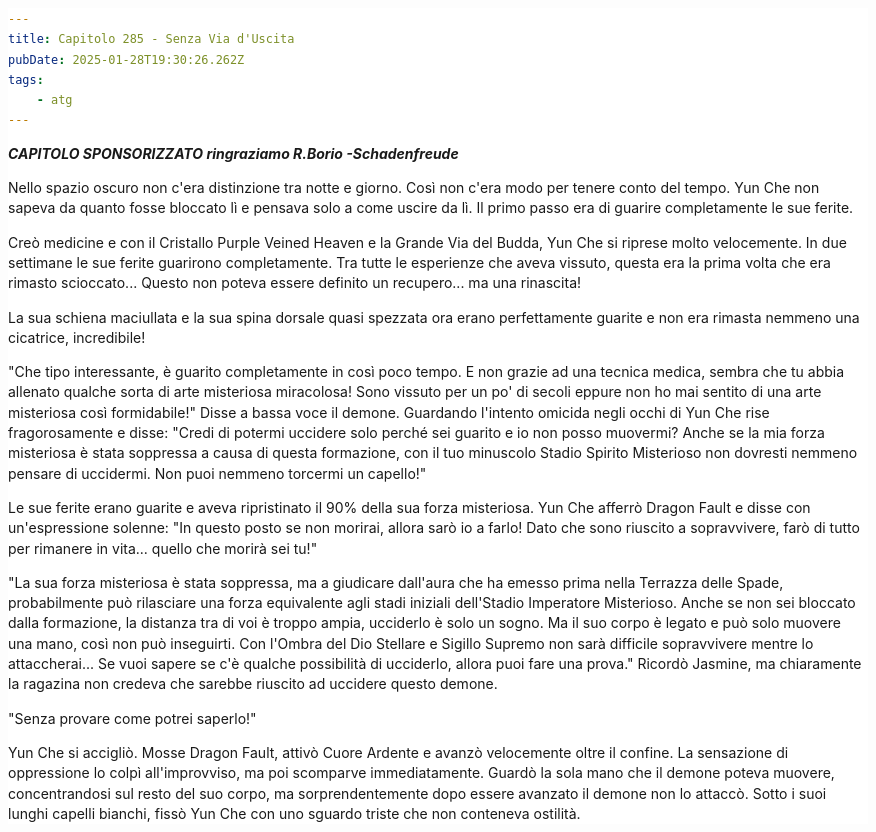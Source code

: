 ```yaml
---
title: Capitolo 285 - Senza Via d'Uscita
pubDate: 2025-01-28T19:30:26.262Z
tags:
    - atg
---
```



<strong><em>CAPITOLO SPONSORIZZATO ringraziamo R.Borio
-Schadenfreude</em></strong>


Nello spazio oscuro non c'era distinzione tra notte e giorno. Così non c'era modo per tenere conto del tempo. Yun Che non sapeva da quanto fosse bloccato lì e pensava solo a come uscire da lì. Il primo passo era di guarire completamente le sue ferite.


Creò medicine e con il Cristallo Purple Veined Heaven e la Grande Via del Budda, Yun Che si riprese molto velocemente. In due settimane le sue ferite guarirono completamente. Tra tutte le esperienze che aveva vissuto, questa era la prima volta che era rimasto scioccato... Questo non poteva essere definito un recupero... ma una rinascita!


La sua schiena maciullata e la sua spina dorsale quasi spezzata ora erano perfettamente guarite e non era rimasta nemmeno una cicatrice, incredibile!


"Che tipo interessante, è guarito completamente in così poco tempo. E non grazie ad una tecnica medica, sembra che tu abbia allenato qualche sorta di arte misteriosa miracolosa! Sono vissuto per un po' di secoli eppure non ho mai sentito di una arte misteriosa così formidabile!" Disse a bassa voce il demone.
Guardando l'intento omicida negli occhi di Yun Che rise fragorosamente e disse: "Credi di potermi uccidere solo perché sei guarito e io non posso muovermi? Anche se la mia forza misteriosa è stata soppressa a causa di questa formazione, con il tuo minuscolo Stadio Spirito Misterioso non dovresti nemmeno pensare di uccidermi. Non puoi nemmeno torcermi un capello!"


Le sue ferite erano guarite e aveva ripristinato il 90% della sua forza misteriosa. Yun Che afferrò Dragon Fault e disse con un'espressione solenne: "In questo posto se non morirai, allora sarò io a farlo! Dato che sono riuscito a sopravvivere, farò di tutto per rimanere in vita... quello che morirà sei tu!"


"La sua forza misteriosa è stata soppressa, ma a giudicare dall'aura che ha emesso prima nella Terrazza delle Spade, probabilmente può rilasciare una forza equivalente agli stadi iniziali dell'Stadio Imperatore Misterioso.
Anche se non sei bloccato dalla formazione, la distanza tra di voi è troppo ampia, ucciderlo è solo un sogno. Ma il suo corpo è legato e può solo muovere una mano, così non può inseguirti. Con l'Ombra del Dio Stellare e Sigillo Supremo non sarà difficile sopravvivere mentre lo attaccherai... Se vuoi sapere se c'è qualche possibilità di ucciderlo, allora puoi fare una prova." Ricordò Jasmine, ma chiaramente la ragazina non credeva che sarebbe riuscito ad uccidere questo demone.


"Senza provare come potrei saperlo!"


Yun Che si accigliò. Mosse Dragon Fault, attivò Cuore Ardente e avanzò velocemente oltre il confine. La sensazione di oppressione lo colpì all'improvviso, ma poi scomparve immediatamente. Guardò la sola mano che il demone poteva muovere, concentrandosi sul resto del suo corpo, ma sorprendentemente dopo essere avanzato il demone non lo attaccò. Sotto i suoi lunghi capelli bianchi, fissò Yun Che con uno sguardo triste che non conteneva ostilità.
